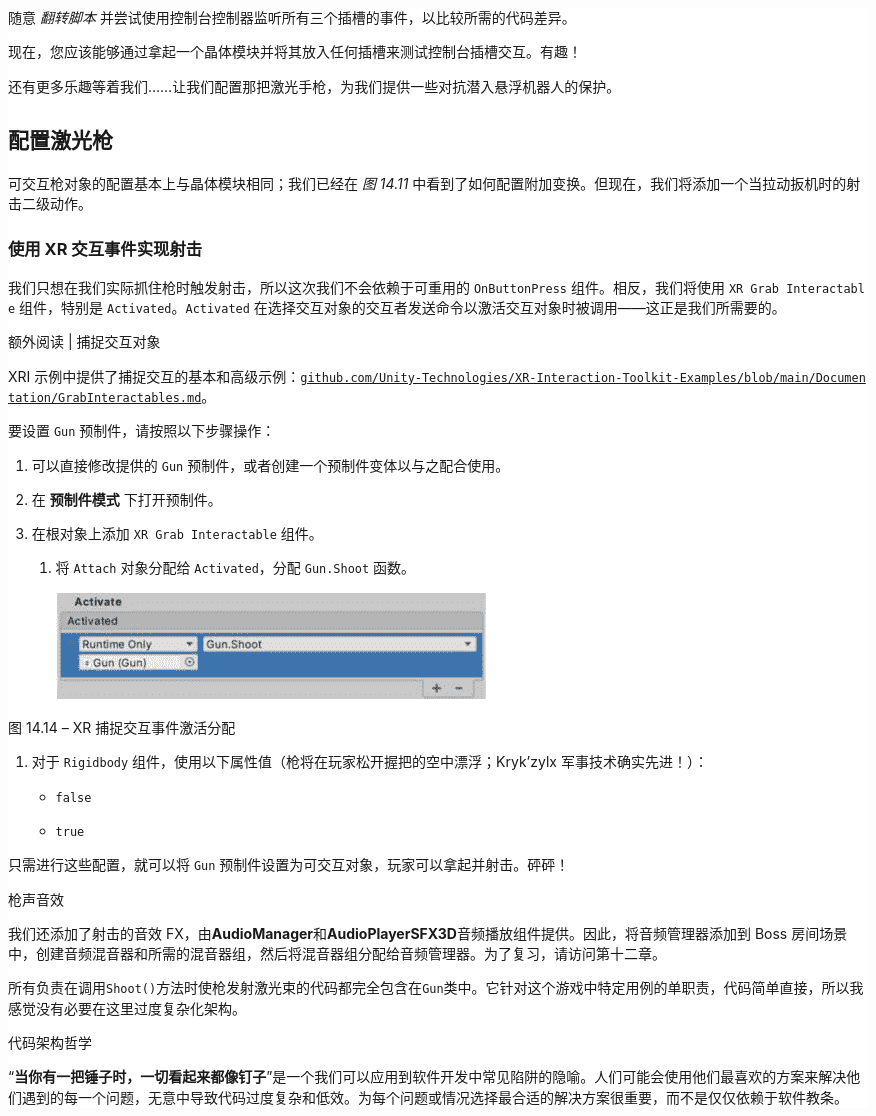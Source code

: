 随意 *翻转脚本* 并尝试使用控制台控制器监听所有三个插槽的事件，以比较所需的代码差异。

现在，您应该能够通过拿起一个晶体模块并将其放入任何插槽来测试控制台插槽交互。有趣！

还有更多乐趣等着我们……让我们配置那把激光手枪，为我们提供一些对抗潜入悬浮机器人的保护。

## 配置激光枪

可交互枪对象的配置基本上与晶体模块相同；我们已经在 *图 14.11* 中看到了如何配置附加变换。但现在，我们将添加一个当拉动扳机时的射击二级动作。

### 使用 XR 交互事件实现射击

我们只想在我们实际抓住枪时触发射击，所以这次我们不会依赖于可重用的 `OnButtonPress` 组件。相反，我们将使用 `XR Grab Interactable` 组件，特别是 `Activated`。`Activated` 在选择交互对象的交互者发送命令以激活交互对象时被调用——这正是我们所需要的。

额外阅读 | 捕捉交互对象

XRI 示例中提供了捕捉交互的基本和高级示例：[`github.com/Unity-Technologies/XR-Interaction-Toolkit-Examples/blob/main/Documentation/GrabInteractables.md`](https://github.com/Unity-Technologies/XR-Interaction-Toolkit-Examples/blob/main/Documentation/GrabInteractables.md)。

要设置 `Gun` 预制件，请按照以下步骤操作：

1.  可以直接修改提供的 `Gun` 预制件，或者创建一个预制件变体以与之配合使用。

1.  在 **预制件模式** 下打开预制件。

1.  在根对象上添加 `XR Grab Interactable` 组件。

    1.  将 `Attach` 对象分配给 `Activated`，分配 `Gun.Shoot` 函数。

![图 14.14 – XR 捕捉交互事件激活分配](img/B18347_14_14.jpg)

图 14.14 – XR 捕捉交互事件激活分配

1.  对于 `Rigidbody` 组件，使用以下属性值（枪将在玩家松开握把的空中漂浮；Kryk’zylx 军事技术确实先进！）：

    +   `false`

    +   `true`

只需进行这些配置，就可以将 `Gun` 预制件设置为可交互对象，玩家可以拿起并射击。砰砰！

枪声音效

我们还添加了射击的音效 FX，由**AudioManager**和**AudioPlayerSFX3D**音频播放组件提供。因此，将音频管理器添加到 Boss 房间场景中，创建音频混音器和所需的混音器组，然后将混音器组分配给音频管理器。为了复习，请访问第十二章。

所有负责在调用`Shoot()`方法时使枪发射激光束的代码都完全包含在`Gun`类中。它针对这个游戏中特定用例的单职责，代码简单直接，所以我感觉没有必要在这里过度复杂化架构。

代码架构哲学

“**当你有一把锤子时，一切看起来都像钉子**”是一个我们可以应用到软件开发中常见陷阱的隐喻。人们可能会使用他们最喜欢的方案来解决他们遇到的每一个问题，无意中导致代码过度复杂和低效。为每个问题或情况选择最合适的解决方案很重要，而不是仅仅依赖于软件教条。
